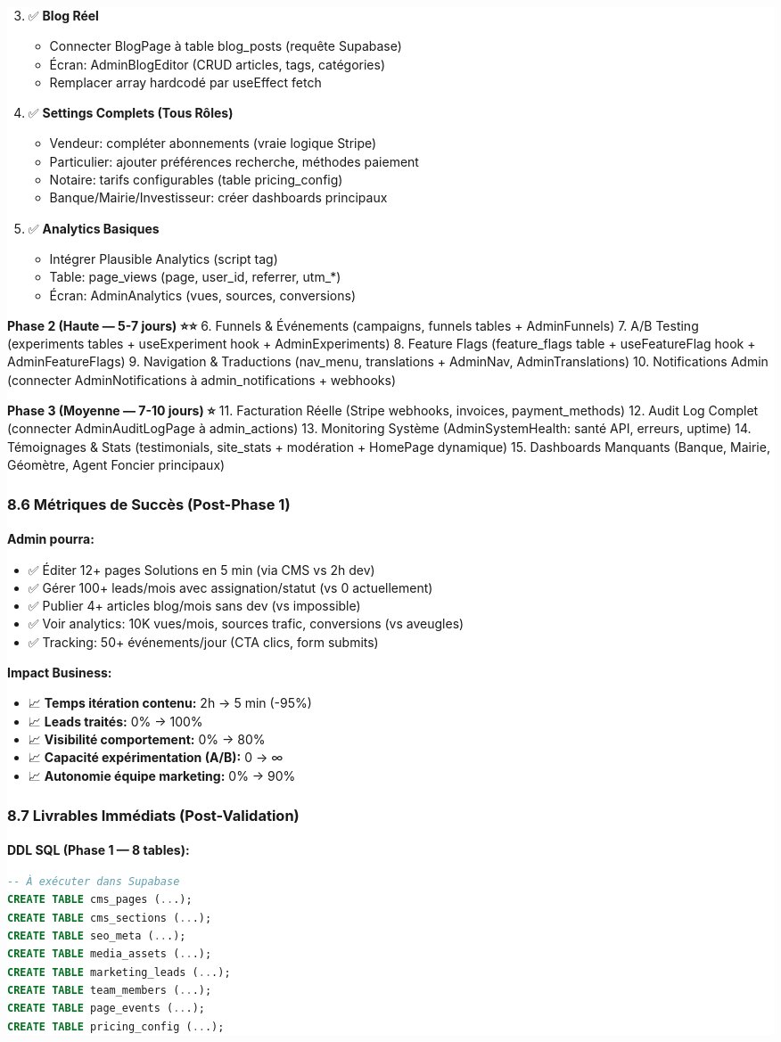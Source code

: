 3. ✅ **Blog Réel**
   - Connecter BlogPage à table blog_posts (requête Supabase)
   - Écran: AdminBlogEditor (CRUD articles, tags, catégories)
   - Remplacer array hardcodé par useEffect fetch

4. ✅ **Settings Complets (Tous Rôles)**
   - Vendeur: compléter abonnements (vraie logique Stripe)
   - Particulier: ajouter préférences recherche, méthodes paiement
   - Notaire: tarifs configurables (table pricing_config)
   - Banque/Mairie/Investisseur: créer dashboards principaux

5. ✅ **Analytics Basiques**
   - Intégrer Plausible Analytics (script tag)
   - Table: page_views (page, user_id, referrer, utm_*)
   - Écran: AdminAnalytics (vues, sources, conversions)

**Phase 2 (Haute — 5-7 jours) ⭐⭐**
6. Funnels & Événements (campaigns, funnels tables + AdminFunnels)
7. A/B Testing (experiments tables + useExperiment hook + AdminExperiments)
8. Feature Flags (feature_flags table + useFeatureFlag hook + AdminFeatureFlags)
9. Navigation & Traductions (nav_menu, translations + AdminNav, AdminTranslations)
10. Notifications Admin (connecter AdminNotifications à admin_notifications + webhooks)

**Phase 3 (Moyenne — 7-10 jours) ⭐**
11. Facturation Réelle (Stripe webhooks, invoices, payment_methods)
12. Audit Log Complet (connecter AdminAuditLogPage à admin_actions)
13. Monitoring Système (AdminSystemHealth: santé API, erreurs, uptime)
14. Témoignages & Stats (testimonials, site_stats + modération + HomePage dynamique)
15. Dashboards Manquants (Banque, Mairie, Géomètre, Agent Foncier principaux)

### 8.6 Métriques de Succès (Post-Phase 1)

**Admin pourra:**
- ✅ Éditer 12+ pages Solutions en 5 min (via CMS vs 2h dev)
- ✅ Gérer 100+ leads/mois avec assignation/statut (vs 0 actuellement)
- ✅ Publier 4+ articles blog/mois sans dev (vs impossible)
- ✅ Voir analytics: 10K vues/mois, sources trafic, conversions (vs aveugles)
- ✅ Tracking: 50+ événements/jour (CTA clics, form submits)

**Impact Business:**
- 📈 **Temps itération contenu:** 2h → 5 min (-95%)
- 📈 **Leads traités:** 0% → 100%
- 📈 **Visibilité comportement:** 0% → 80%
- 📈 **Capacité expérimentation (A/B):** 0 → ∞
- 📈 **Autonomie équipe marketing:** 0% → 90%

### 8.7 Livrables Immédiats (Post-Validation)

**DDL SQL (Phase 1 — 8 tables):**
```sql
-- À exécuter dans Supabase
CREATE TABLE cms_pages (...);
CREATE TABLE cms_sections (...);
CREATE TABLE seo_meta (...);
CREATE TABLE media_assets (...);
CREATE TABLE marketing_leads (...);
CREATE TABLE team_members (...);
CREATE TABLE page_events (...);
CREATE TABLE pricing_config (...);
```
